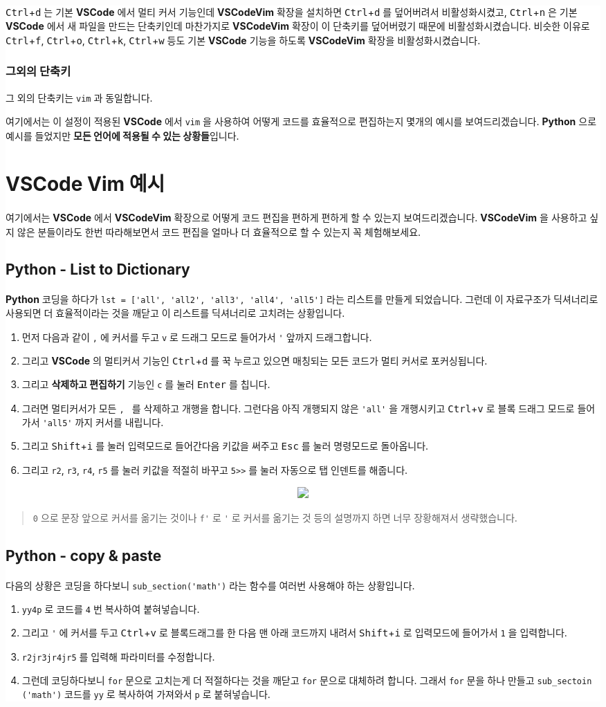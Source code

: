 <kbd>Ctrl</kbd>+<kbd>d</kbd> 는 기본 **VSCode** 에서 멀티 커서 기능인데 **VSCodeVim** 확장을 설치하면 <kbd>Ctrl</kbd>+<kbd>d</kbd> 를 덮어버려서 비활성화시켰고, <kbd>Ctrl</kbd>+<kbd>n</kbd> 은 기본 **VSCode** 에서 새 파일을 만드는 단축키인데 마찬가지로 **VSCodeVim** 확장이 이 단축키를 덮어버렸기 때문에 비활성화시켰습니다. 비슷한 이유로 <kbd>Ctrl</kbd>+<kbd>f</kbd>, <kbd>Ctrl</kbd>+<kbd>o</kbd>, <kbd>Ctrl</kbd>+<kbd>k</kbd>, <kbd>Ctrl</kbd>+<kbd>w</kbd> 등도 기본 **VSCode** 기능을 하도록 **VSCodeVim** 확장을 비활성화시켰습니다. 

### 그외의 단축키 

그 외의 단축키는 `vim` 과 동일합니다.

여기에서는 이 설정이 적용된 **VSCode** 에서 `vim` 을 사용하여 어떻게 코드를 효율적으로 편집하는지 몇개의 예시를 보여드리겠습니다. **Python** 으로 예시를 들었지만 **모든 언어에 적용될 수 있는 상황들**입니다.

# VSCode Vim 예시

여기에서는 **VSCode** 에서 **VSCodeVim** 확장으로 어떻게 코드 편집을 편하게 편하게 할 수 있는지 보여드리겠습니다. **VSCodeVim** 을 사용하고 싶지 않은 분들이라도 한번 따라해보면서 코드 편집을 얼마나 더 효율적으로 할 수 있는지 꼭 체험해보세요. 

## Python - List to Dictionary

**Python** 코딩을 하다가 `lst = ['all', 'all2', 'all3', 'all4', 'all5']` 라는 리스트를 만들게 되었습니다. 그런데 이 자료구조가 딕셔너리로 사용되면 더 효율적이라는 것을 깨닫고 이 리스트를 딕셔너리로 고치려는 상황입니다. 

1. 먼저 다음과 같이 `,` 에 커서를 두고 `v` 로 드래그 모드로 들어가서 `'` 앞까지 드래그합니다. 

2. 그리고 **VSCode** 의 멀티커서 기능인 <kbd>Ctrl</kbd>+<kbd>d</kbd> 를 꾹 누르고 있으면 매칭되는 모든 코드가 멀티 커서로 포커싱됩니다.

3. 그리고 **삭제하고 편집하기** 기능인 `c` 를 눌러 <kbd>Enter</kbd> 를 칩니다.

4. 그러면 멀티커서가 모든 `, ` 를 삭제하고 개행을 합니다. 그런다음 아직 개행되지 않은 `'all'` 을 개행시키고 <kbd>Ctrl</kbd>+<kbd>v</kbd> 로 블록 드래그 모드로 들어가서 `'all5'` 까지 커서를 내립니다.

5. 그리고 <kbd>Shift</kbd>+<kbd>i</kbd> 를 눌러 입력모드로 들어간다음 키값을 써주고 <kbd>Esc</kbd> 를 눌러 명령모드로 돌아옵니다.

6. 그리고 `r2`, `r3`, `r4`, `r5` 를 눌러 키값을 적절히 바꾸고 `5>>` 를 눌러 자동으로 탭 인덴트를 해줍니다. 

<div align="center">
<img src="https://user-images.githubusercontent.com/16812446/82322465-8550ad80-9a11-11ea-9682-a1f291bb6883.gif" width="70%" height="auto">
</div>

> `0` 으로 문장 앞으로 커서를 옮기는 것이나 `f'` 로 `'` 로 커서를 옮기는 것 등의 설명까지 하면 너무 장황해져서 생략했습니다. 

## Python - copy & paste

다음의 상황은 코딩을 하다보니 `sub_section('math')` 라는 함수를 여러번 사용해야 하는 상황입니다.

1. `yy4p` 로 코드를 `4` 번 복사하여 붙혀넣습니다. 

2. 그리고 `'` 에 커서를 두고 <kbd>Ctrl</kbd>+<kbd>v</kbd> 로 블록드래그를 한 다음 맨 아래 코드까지 내려서 <kbd>Shift</kbd>+<kbd>i</kbd> 로 입력모드에 들어가서 `1` 을 입력합니다. 

3. `r2jr3jr4jr5` 를 입력해 파라미터를 수정합니다. 

4. 그런데 코딩하다보니 `for` 문으로 고치는게 더 적절하다는 것을 깨닫고 `for` 문으로 대체하려 합니다. 그래서 `for` 문을 하나 만들고 `sub_sectoin('math')` 코드를 `yy` 로 복사하여 가져와서 `p` 로 붙혀넣습니다. 
